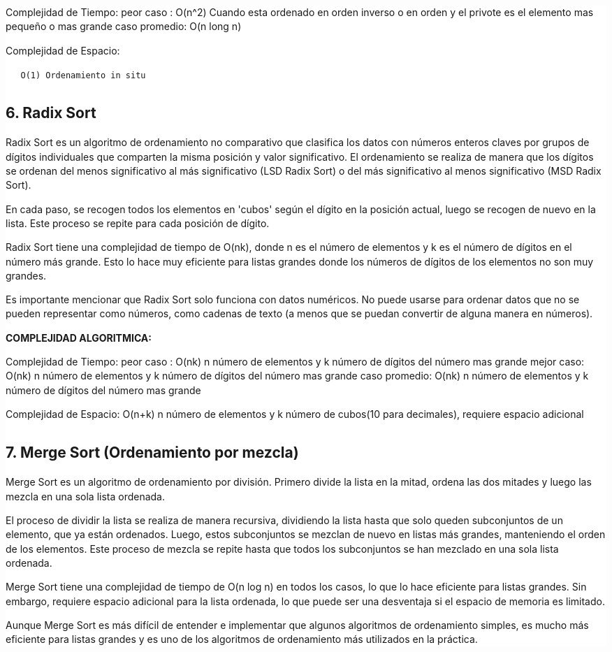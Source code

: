    Complejidad de Tiempo: 
      peor caso :    O(n^2) Cuando esta ordenado en orden inverso o en orden y el
                            privote es el elemento mas pequeño o mas grande
      caso promedio: O(n long n) 


   Complejidad de Espacio:


       O(1) Ordenamiento in situ

## 6. Radix Sort
Radix Sort es un algoritmo de ordenamiento no comparativo que clasifica los datos con números enteros claves por grupos de dígitos individuales que comparten la misma posición y valor significativo. El ordenamiento se realiza de manera que los dígitos se ordenan del menos significativo al más significativo (LSD Radix Sort) o del más significativo al menos significativo (MSD Radix Sort).

En cada paso, se recogen todos los elementos en 'cubos' según el dígito en la posición actual, luego se recogen de nuevo en la lista. Este proceso se repite para cada posición de dígito.

Radix Sort tiene una complejidad de tiempo de O(nk), donde n es el número de elementos y k es el número de dígitos en el número más grande. Esto lo hace muy eficiente para listas grandes donde los números de dígitos de los elementos no son muy grandes.

Es importante mencionar que Radix Sort solo funciona con datos numéricos. No puede usarse para ordenar datos que no se pueden representar como números, como cadenas de texto (a menos que se puedan convertir de alguna manera en números).

**COMPLEJIDAD ALGORITMICA:**


   Complejidad de Tiempo: 
      peor caso :    O(nk) n número de elementos y k número de dígitos del número mas grande
      mejor caso:    O(nk) n número de elementos y k número de dígitos del número mas grande
      caso promedio: O(nk) n número de elementos y k número de dígitos del número mas grande 


   Complejidad de Espacio:
       O(n+k) n número de elementos y k número de cubos(10 para decimales), requiere espacio adicional


## 7. Merge Sort (Ordenamiento por mezcla)

Merge Sort es un algoritmo de ordenamiento por división. Primero divide la lista en la mitad, ordena las dos mitades y luego las mezcla en una sola lista ordenada.

El proceso de dividir la lista se realiza de manera recursiva, dividiendo la lista hasta que solo queden subconjuntos de un elemento, que ya están ordenados. Luego, estos subconjuntos se mezclan de nuevo en listas más grandes, manteniendo el orden de los elementos. Este proceso de mezcla se repite hasta que todos los subconjuntos se han mezclado en una sola lista ordenada.

Merge Sort tiene una complejidad de tiempo de O(n log n) en todos los casos, lo que lo hace eficiente para listas grandes. Sin embargo, requiere espacio adicional para la lista ordenada, lo que puede ser una desventaja si el espacio de memoria es limitado.

Aunque Merge Sort es más difícil de entender e implementar que algunos algoritmos de ordenamiento simples, es mucho más eficiente para listas grandes y es uno de los algoritmos de ordenamiento más utilizados en la práctica.
